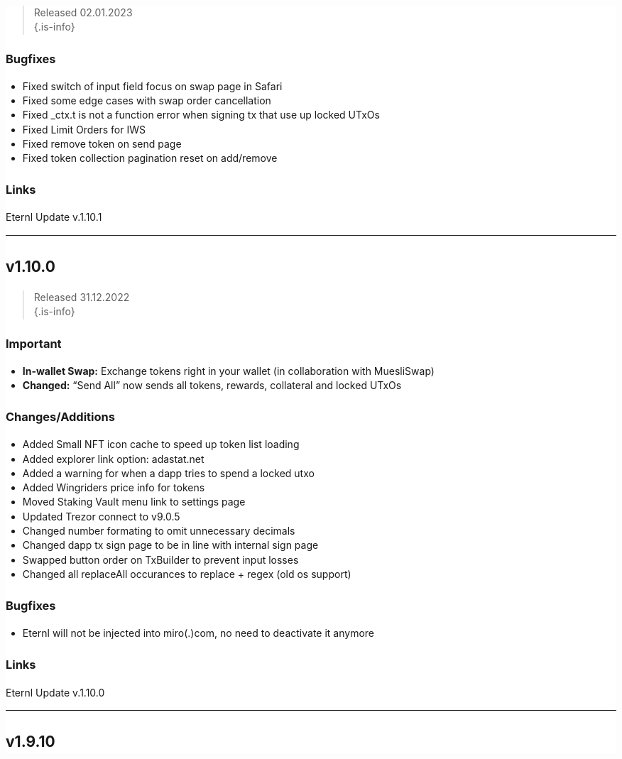 > Released 02.01.2023\
> {.is-info}

### Bugfixes

* Fixed switch of input field focus on swap page in Safari
* Fixed some edge cases with swap order cancellation
* Fixed \_ctx.t is not a function error when signing tx that use up locked UTxOs
* Fixed Limit Orders for IWS
* Fixed remove token on send page
* Fixed token collection pagination reset on add/remove

### Links

Eternl Update v.1.10.1

***

## v1.10.0

> Released 31.12.2022\
> {.is-info}

### Important

* **In-wallet Swap:** Exchange tokens right in your wallet (in collaboration with MuesliSwap)
* **Changed:** “Send All” now sends all tokens, rewards, collateral and locked UTxOs

### Changes/Additions

* Added Small NFT icon cache to speed up token list loading
* Added explorer link option: adastat.net
* Added a warning for when a dapp tries to spend a locked utxo
* Added Wingriders price info for tokens
* Moved Staking Vault menu link to settings page
* Updated Trezor connect to v9.0.5
* Changed number formating to omit unnecessary decimals
* Changed dapp tx sign page to be in line with internal sign page
* Swapped button order on TxBuilder to prevent input losses
* Changed all replaceAll occurances to replace + regex (old os support)

### Bugfixes

* Eternl will not be injected into miro(.)com, no need to deactivate it anymore

### Links

Eternl Update v.1.10.0

***

## v1.9.10
